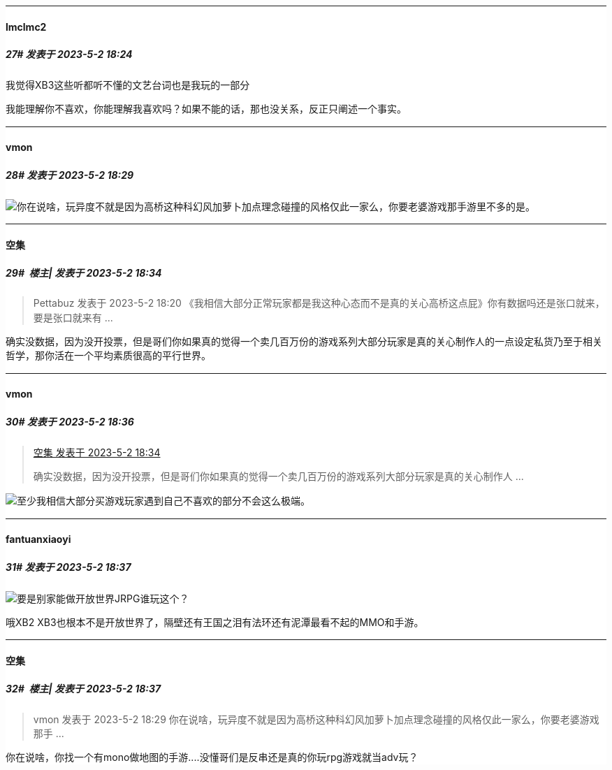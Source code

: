 *****

####  lmclmc2  
##### 27#       发表于 2023-5-2 18:24

我觉得XB3这些听都听不懂的文艺台词也是我玩的一部分

我能理解你不喜欢，你能理解我喜欢吗？如果不能的话，那也没关系，反正只阐述一个事实。

*****

####  vmon  
##### 28#       发表于 2023-5-2 18:29

<img src="https://static.saraba1st.com/image/smiley/face2017/067.png" referrerpolicy="no-referrer">你在说啥，玩异度不就是因为高桥这种科幻风加萝卜加点理念碰撞的风格仅此一家么，你要老婆游戏那手游里不多的是。

*****

####  空集  
##### 29#         楼主| 发表于 2023-5-2 18:34

<blockquote>Pettabuz 发表于 2023-5-2 18:20
《我相信大部分正常玩家都是我这种心态而不是真的关心高桥这点屁》你有数据吗还是张口就来，要是张口就来有 ...</blockquote>
确实没数据，因为没开投票，但是哥们你如果真的觉得一个卖几百万份的游戏系列大部分玩家是真的关心制作人的一点设定私货乃至于相关哲学，那你活在一个平均素质很高的平行世界。

*****

####  vmon  
##### 30#       发表于 2023-5-2 18:36

<blockquote><a href="httphttps://bbs.saraba1st.com/2b/forum.php?mod=redirect&amp;goto=findpost&amp;pid=60698238&amp;ptid=2132773" target="_blank">空集 发表于 2023-5-2 18:34</a>

确实没数据，因为没开投票，但是哥们你如果真的觉得一个卖几百万份的游戏系列大部分玩家是真的关心制作人 ...</blockquote>
<img src="https://static.saraba1st.com/image/smiley/face2017/067.png" referrerpolicy="no-referrer">至少我相信大部分买游戏玩家遇到自己不喜欢的部分不会这么极端。


*****

####  fantuanxiaoyi  
##### 31#       发表于 2023-5-2 18:37

<img src="https://static.saraba1st.com/image/smiley/face2017/049.png" referrerpolicy="no-referrer">要是别家能做开放世界JRPG谁玩这个？

哦XB2 XB3也根本不是开放世界了，隔壁还有王国之泪有法环还有泥潭最看不起的MMO和手游。

*****

####  空集  
##### 32#         楼主| 发表于 2023-5-2 18:37

<blockquote>vmon 发表于 2023-5-2 18:29
你在说啥，玩异度不就是因为高桥这种科幻风加萝卜加点理念碰撞的风格仅此一家么，你要老婆游戏那手 ...</blockquote>
你在说啥，你找一个有mono做地图的手游....没懂哥们是反串还是真的你玩rpg游戏就当adv玩？
